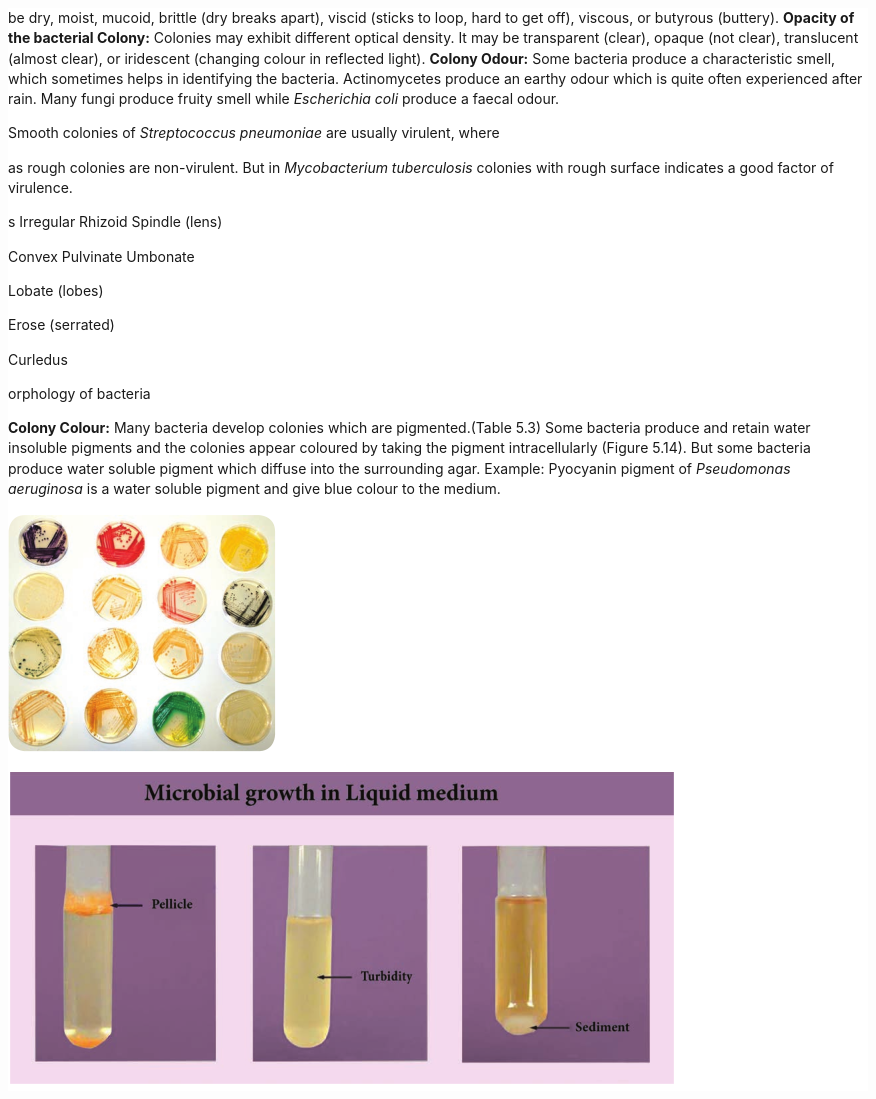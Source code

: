 be dry, moist, mucoid, brittle (dry breaks apart), viscid (sticks to loop, hard to get off), viscous, or butyrous (buttery). **Opacity of the bacterial Colony:** Colonies may exhibit different optical density. It may be transparent (clear), opaque (not clear), translucent (almost clear), or iridescent (changing colour in reflected light). **Colony Odour:** Some bacteria produce a characteristic smell, which sometimes helps in identifying the bacteria. Actinomycetes produce an earthy odour which is quite often experienced after rain. Many fungi produce fruity smell while _Escherichia coli_ produce a faecal odour.

Smooth colonies of _Streptococcus pneumoniae_ are usually virulent, where

as rough colonies are non-virulent. But in _Mycobacterium tuberculosis_ colonies with rough surface indicates a good factor of virulence.

s Irregular Rhizoid Spindle (lens)

Convex Pulvinate Umbonate

Lobate (lobes)

Erose (serrated)

Curledus

orphology of bacteria




  

**Colony Colour:** Many bacteria develop colonies which are pigmented.(Table 5.3) Some bacteria produce and retain water insoluble pigments and the colonies appear coloured by taking the pigment intracellularly (Figure 5.14). But some bacteria produce water soluble pigment which diffuse into the surrounding agar. Example: Pyocyanin pigment of _Pseudomonas aeruginosa_ is a water soluble pigment and give blue colour to the medium.

![Pigmentation of bacterial colonies on culture medium](5.14.png "")

![Microbial gr  ](5.15.png "")
